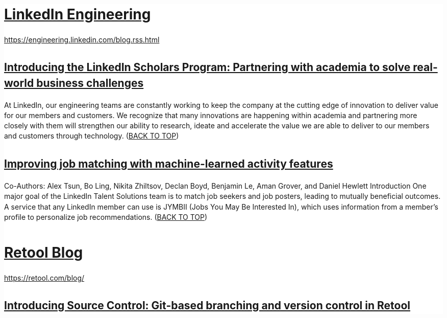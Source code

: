 

<a name="cb52061ed8ae25390194f1ad803b1b64" />

# [LinkedIn Engineering](https://engineering.linkedin.com/blog.rss.html)

https://engineering.linkedin.com/blog.rss.html



<a name="611a48a388539622f4b04b02e2cb92ff" />

## [Introducing the LinkedIn Scholars Program: Partnering with academia to solve real-world business challenges](https://engineering.linkedin.com/blog/2022/introducing-the-linkedin-scholars-program)


At LinkedIn, our engineering teams are constantly working to keep the company at the cutting edge of innovation to deliver value for our members and customers. We recognize that many innovations are happening within academia and partnering more closely with them will strengthen our ability to research, ideate and accelerate the value we are able to deliver to our members and customers through technology.
 ([BACK TO TOP](#toc_611a48a388539622f4b04b02e2cb92ff))


<a name="a6b33303632f3eb71cc06cc3352e5518" />

## [Improving job matching with machine-learned activity features](https://engineering.linkedin.com/blog/2022/improving-job-matching-with-machine-learned-activity-features-)


Co-Authors: Alex Tsun, Bo Ling, Nikita Zhiltsov, Declan Boyd, Benjamin Le, Aman Grover, and Daniel Hewlett Introduction One major goal of the LinkedIn Talent Solutions team is to match job seekers and job posters, leading to mutually beneficial outcomes. A service that any LinkedIn member can use is JYMBII (Jobs You May Be Interested In), which uses information from a member’s profile to personalize job recommendations.
 ([BACK TO TOP](#toc_a6b33303632f3eb71cc06cc3352e5518))



<a name="1266503d85d61d98c9b58fe1e72531a6" />

# [Retool Blog](https://retool.com/blog/)

https://retool.com/blog/



<a name="df206a8248f5602aa643a7165d9f2ff7" />

## [Introducing Source Control: Git-based branching and version control in Retool](https://retool.com/blog/git-branching-with-source-control/)

